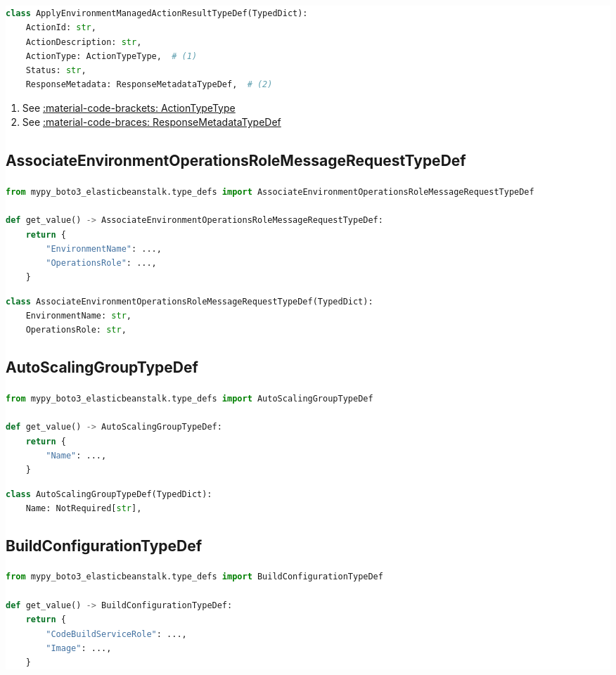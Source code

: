 ```python title="Definition"
class ApplyEnvironmentManagedActionResultTypeDef(TypedDict):
    ActionId: str,
    ActionDescription: str,
    ActionType: ActionTypeType,  # (1)
    Status: str,
    ResponseMetadata: ResponseMetadataTypeDef,  # (2)
```

1. See [:material-code-brackets: ActionTypeType](./literals.md#actiontypetype) 
2. See [:material-code-braces: ResponseMetadataTypeDef](./type_defs.md#responsemetadatatypedef) 
## AssociateEnvironmentOperationsRoleMessageRequestTypeDef

```python title="Usage Example"
from mypy_boto3_elasticbeanstalk.type_defs import AssociateEnvironmentOperationsRoleMessageRequestTypeDef

def get_value() -> AssociateEnvironmentOperationsRoleMessageRequestTypeDef:
    return {
        "EnvironmentName": ...,
        "OperationsRole": ...,
    }
```

```python title="Definition"
class AssociateEnvironmentOperationsRoleMessageRequestTypeDef(TypedDict):
    EnvironmentName: str,
    OperationsRole: str,
```

## AutoScalingGroupTypeDef

```python title="Usage Example"
from mypy_boto3_elasticbeanstalk.type_defs import AutoScalingGroupTypeDef

def get_value() -> AutoScalingGroupTypeDef:
    return {
        "Name": ...,
    }
```

```python title="Definition"
class AutoScalingGroupTypeDef(TypedDict):
    Name: NotRequired[str],
```

## BuildConfigurationTypeDef

```python title="Usage Example"
from mypy_boto3_elasticbeanstalk.type_defs import BuildConfigurationTypeDef

def get_value() -> BuildConfigurationTypeDef:
    return {
        "CodeBuildServiceRole": ...,
        "Image": ...,
    }
```
